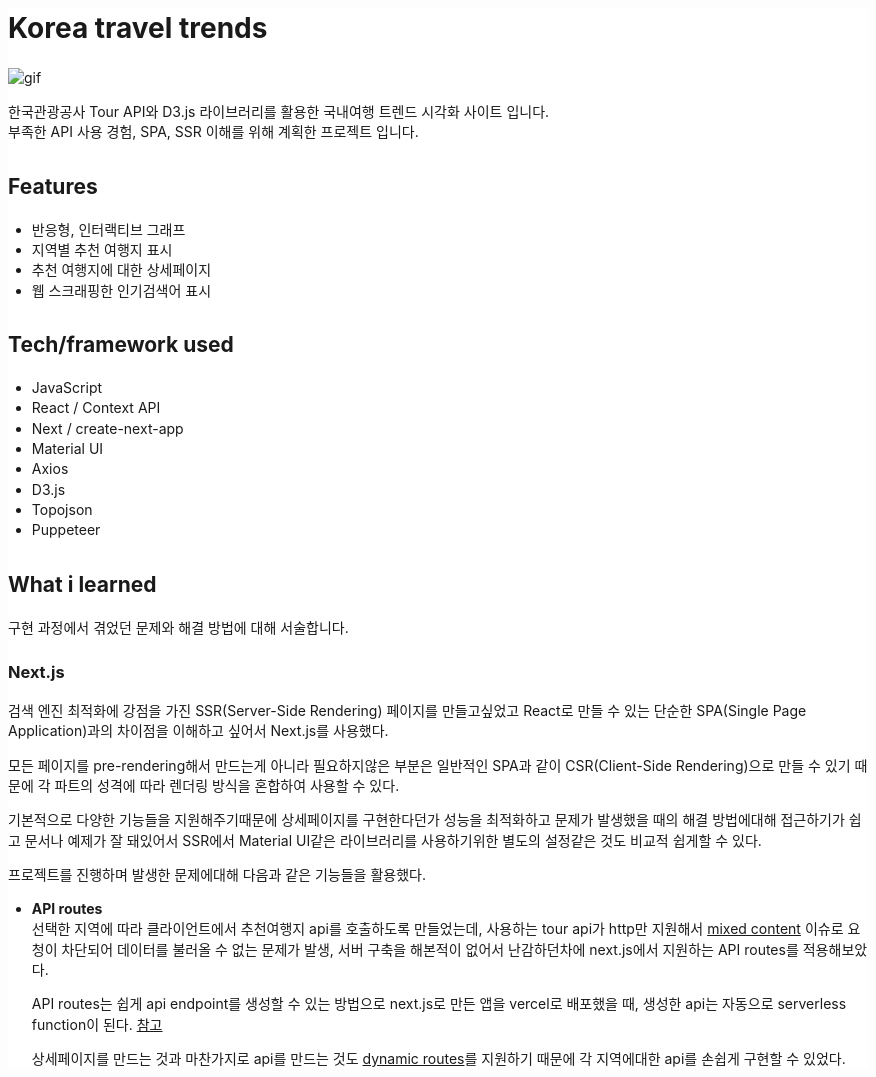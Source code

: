 # Korea travel trends

<img alt="gif" src="https://user-images.githubusercontent.com/77285472/139642353-0a0c44cd-8266-4949-a280-b0043a3d2bb0.gif" width="100%">

한국관광공사 Tour API와 D3.js 라이브러리를 활용한 국내여행 트렌드 시각화 사이트 입니다.<br/>
부족한 API 사용 경험, SPA, SSR 이해를 위해 계획한 프로젝트 입니다.

## Features

- 반응형, 인터랙티브 그래프
- 지역별 추천 여행지 표시
- 추천 여행지에 대한 상세페이지
- 웹 스크래핑한 인기검색어 표시

## Tech/framework used

- JavaScript
- React / Context API
- Next / create-next-app
- Material UI
- Axios
- D3.js
- Topojson
- Puppeteer

## What i learned

구현 과정에서 겪었던 문제와 해결 방법에 대해 서술합니다.

### Next.js

검색 엔진 최적화에 강점을 가진 SSR(Server-Side Rendering) 페이지를 만들고싶었고 React로 만들 수 있는 단순한 SPA(Single Page Application)과의 차이점을 이해하고 싶어서 Next.js를 사용했다.

모든 페이지를 pre-rendering해서 만드는게 아니라 필요하지않은 부분은 일반적인 SPA과 같이 CSR(Client-Side Rendering)으로 만들 수 있기 때문에 각 파트의 성격에 따라 렌더링 방식을 혼합하여 사용할 수 있다.

기본적으로 다양한 기능들을 지원해주기때문에 상세페이지를 구현한다던가 성능을 최적화하고 문제가 발생했을 때의 해결 방법에대해 접근하기가 쉽고 문서나 예제가 잘 돼있어서 SSR에서 Material UI같은 라이브러리를 사용하기위한 별도의 설정같은 것도 비교적 쉽게할 수 있다.

프로젝트를 진행하며 발생한 문제에대해 다음과 같은 기능들을 활용했다.

- **API routes**<br/>
  선택한 지역에 따라 클라이언트에서 추천여행지 api를 호출하도록 만들었는데, 사용하는 tour api가 http만 지원해서 [mixed content](https://developer.mozilla.org/en-US/docs/Web/Security/Mixed_content) 이슈로 요청이 차단되어 데이터를 불러올 수 없는 문제가 발생, 서버 구축을 해본적이 없어서 난감하던차에 next.js에서 지원하는 API routes를 적용해보았다.

  API routes는 쉽게 api endpoint를 생성할 수 있는 방법으로 next.js로 만든 앱을 vercel로 배포했을 때, 생성한 api는 자동으로 serverless function이 된다. [참고](https://vercel.com/docs/concepts/next.js/overview#)

  상세페이지를 만드는 것과 마찬가지로 api를 만드는 것도 [dynamic routes](https://nextjs.org/docs/routing/dynamic-routes)를 지원하기 때문에 각 지역에대한 api를 손쉽게 구현할 수 있었다.
